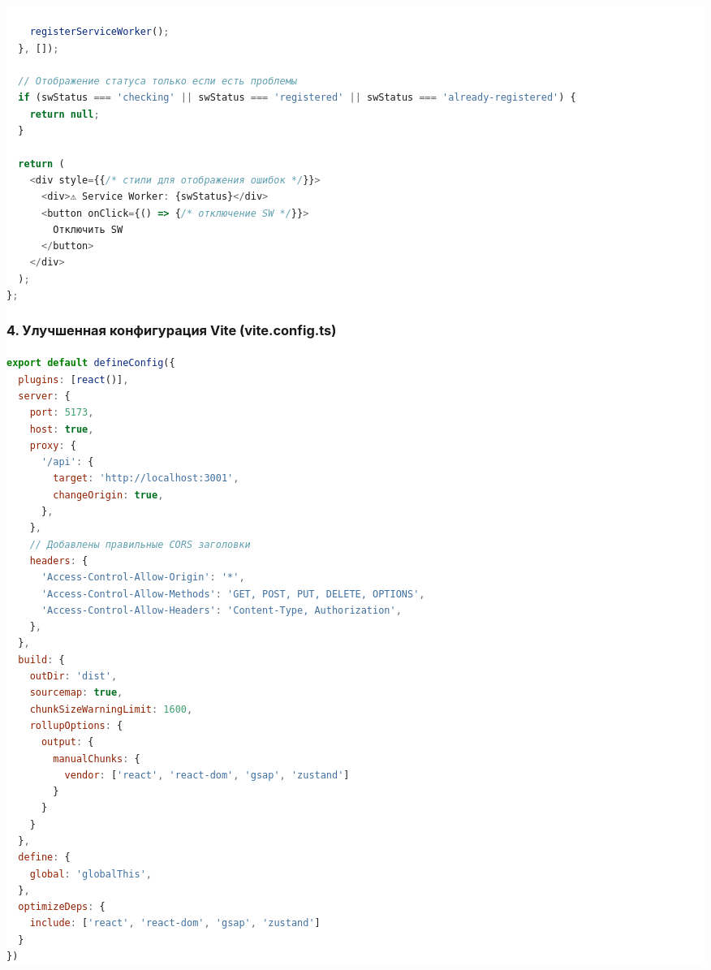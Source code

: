 ```typescript

    registerServiceWorker();
  }, []);

  // Отображение статуса только если есть проблемы
  if (swStatus === 'checking' || swStatus === 'registered' || swStatus === 'already-registered') {
    return null;
  }

  return (
    <div style={{/* стили для отображения ошибок */}}>
      <div>⚠️ Service Worker: {swStatus}</div>
      <button onClick={() => {/* отключение SW */}}>
        Отключить SW
      </button>
    </div>
  );
};
```

### **4. Улучшенная конфигурация Vite (vite.config.ts)**
```javascript
export default defineConfig({
  plugins: [react()],
  server: {
    port: 5173,
    host: true,
    proxy: {
      '/api': {
        target: 'http://localhost:3001',
        changeOrigin: true,
      },
    },
    // Добавлены правильные CORS заголовки
    headers: {
      'Access-Control-Allow-Origin': '*',
      'Access-Control-Allow-Methods': 'GET, POST, PUT, DELETE, OPTIONS',
      'Access-Control-Allow-Headers': 'Content-Type, Authorization',
    },
  },
  build: {
    outDir: 'dist',
    sourcemap: true,
    chunkSizeWarningLimit: 1600,
    rollupOptions: {
      output: {
        manualChunks: {
          vendor: ['react', 'react-dom', 'gsap', 'zustand']
        }
      }
    }
  },
  define: {
    global: 'globalThis',
  },
  optimizeDeps: {
    include: ['react', 'react-dom', 'gsap', 'zustand']
  }
})
```
